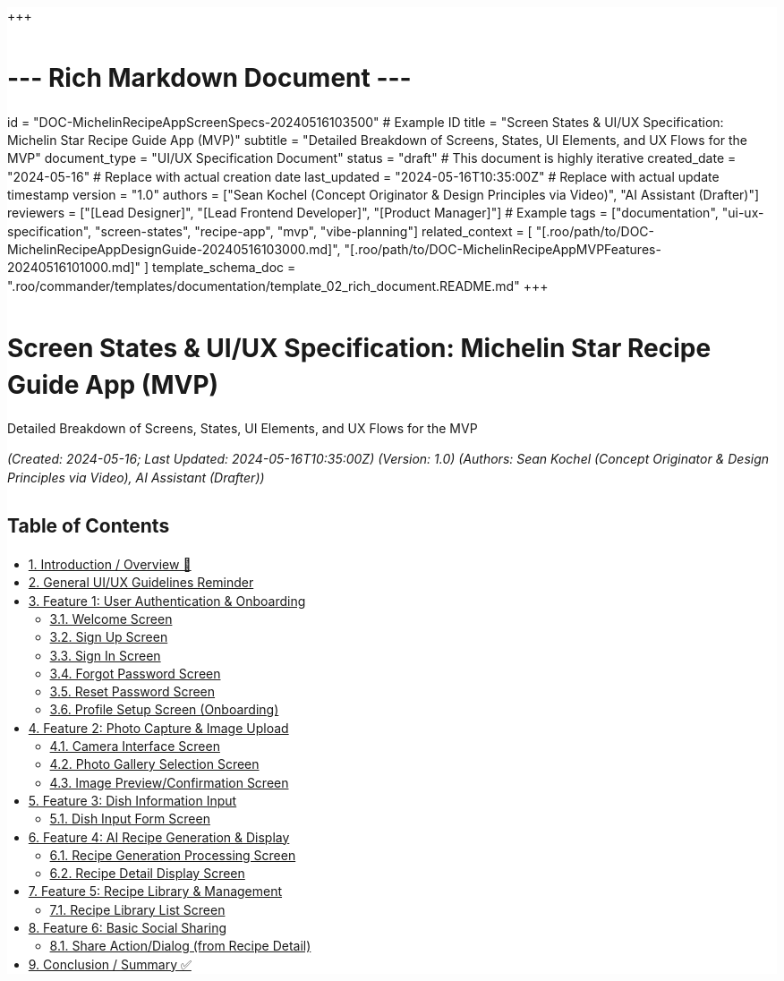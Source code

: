 +++
# --- Rich Markdown Document ---
id = "DOC-MichelinRecipeAppScreenSpecs-20240516103500" # Example ID
title = "Screen States & UI/UX Specification: Michelin Star Recipe Guide App (MVP)"
subtitle = "Detailed Breakdown of Screens, States, UI Elements, and UX Flows for the MVP"
document_type = "UI/UX Specification Document"
status = "draft" # This document is highly iterative
created_date = "2024-05-16" # Replace with actual creation date
last_updated = "2024-05-16T10:35:00Z" # Replace with actual update timestamp
version = "1.0"
authors = ["Sean Kochel (Concept Originator & Design Principles via Video)", "AI Assistant (Drafter)"]
reviewers = ["[Lead Designer]", "[Lead Frontend Developer]", "[Product Manager]"] # Example
tags = ["documentation", "ui-ux-specification", "screen-states", "recipe-app", "mvp", "vibe-planning"]
related_context = [
    "[.roo/path/to/DOC-MichelinRecipeAppDesignGuide-20240516103000.md]",
    "[.roo/path/to/DOC-MichelinRecipeAppMVPFeatures-20240516101000.md]"
]
template_schema_doc = ".roo/commander/templates/documentation/template_02_rich_document.README.md"
+++

# Screen States & UI/UX Specification: Michelin Star Recipe Guide App (MVP)
Detailed Breakdown of Screens, States, UI Elements, and UX Flows for the MVP

*(Created: 2024-05-16; Last Updated: 2024-05-16T10:35:00Z)*
*(Version: 1.0)*
*(Authors: Sean Kochel (Concept Originator & Design Principles via Video), AI Assistant (Drafter))*

## Table of Contents
- [1. Introduction / Overview 🎯](#1-introduction--overview-)
- [2. General UI/UX Guidelines Reminder](#2-general-uiux-guidelines-reminder)
- [3. Feature 1: User Authentication & Onboarding](#3-feature-1-user-authentication--onboarding)
  - [3.1. Welcome Screen](#31-welcome-screen)
  - [3.2. Sign Up Screen](#32-sign-up-screen)
  - [3.3. Sign In Screen](#33-sign-in-screen)
  - [3.4. Forgot Password Screen](#34-forgot-password-screen)
  - [3.5. Reset Password Screen](#35-reset-password-screen)
  - [3.6. Profile Setup Screen (Onboarding)](#36-profile-setup-screen-onboarding)
- [4. Feature 2: Photo Capture & Image Upload](#4-feature-2-photo-capture--image-upload)
  - [4.1. Camera Interface Screen](#41-camera-interface-screen)
  - [4.2. Photo Gallery Selection Screen](#42-photo-gallery-selection-screen)
  - [4.3. Image Preview/Confirmation Screen](#43-image-previewconfirmation-screen)
- [5. Feature 3: Dish Information Input](#5-feature-3-dish-information-input)
  - [5.1. Dish Input Form Screen](#51-dish-input-form-screen)
- [6. Feature 4: AI Recipe Generation & Display](#6-feature-4-ai-recipe-generation--display)
  - [6.1. Recipe Generation Processing Screen](#61-recipe-generation-processing-screen)
  - [6.2. Recipe Detail Display Screen](#62-recipe-detail-display-screen)
- [7. Feature 5: Recipe Library & Management](#7-feature-5-recipe-library--management)
  - [7.1. Recipe Library List Screen](#71-recipe-library-list-screen)
- [8. Feature 6: Basic Social Sharing](#8-feature-6-basic-social-sharing)
  - [8.1. Share Action/Dialog (from Recipe Detail)](#81-share-actiondialog-from-recipe-detail)
- [9. Conclusion / Summary ✅](#9-conclusion--summary-)
